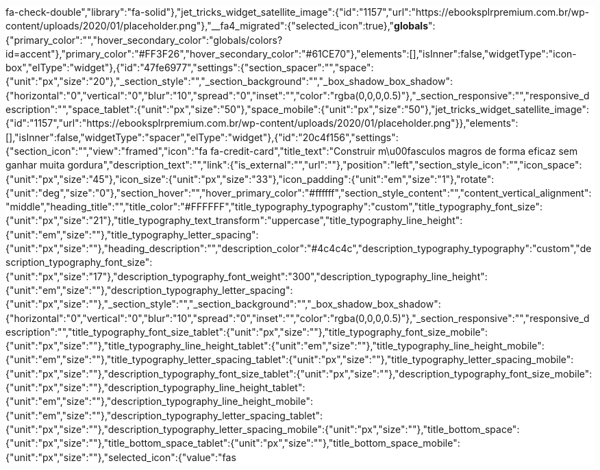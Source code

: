 fa-check-double","library":"fa-solid"},"jet_tricks_widget_satellite_image":{"id":"1157","url":"https:\/\/ebooksplrpremium.com.br\/wp-content\/uploads\/2020\/01\/placeholder.png"},"__fa4_migrated":{"selected_icon":true},"__globals__":{"primary_color":"","hover_secondary_color":"globals\/colors?id=accent"},"primary_color":"#FF3F26","hover_secondary_color":"#61CE70"},"elements":[],"isInner":false,"widgetType":"icon-box","elType":"widget"},{"id":"47fe6977","settings":{"section_spacer":"","space":{"unit":"px","size":"20"},"_section_style":"","_section_background":"","_box_shadow_box_shadow":{"horizontal":"0","vertical":"0","blur":"10","spread":"0","inset":"","color":"rgba(0,0,0,0.5)"},"_section_responsive":"","responsive_description":"","space_tablet":{"unit":"px","size":"50"},"space_mobile":{"unit":"px","size":"50"},"jet_tricks_widget_satellite_image":{"id":"1157","url":"https:\/\/ebooksplrpremium.com.br\/wp-content\/uploads\/2020\/01\/placeholder.png"}},"elements":[],"isInner":false,"widgetType":"spacer","elType":"widget"},{"id":"20c4f156","settings":{"section_icon":"","view":"framed","icon":"fa fa-credit-card","title_text":"Construir m\u00fasculos magros de forma eficaz sem ganhar muita gordura","description_text":"","link":{"is_external":"","url":""},"position":"left","section_style_icon":"","icon_space":{"unit":"px","size":"45"},"icon_size":{"unit":"px","size":"33"},"icon_padding":{"unit":"em","size":"1"},"rotate":{"unit":"deg","size":"0"},"section_hover":"","hover_primary_color":"#ffffff","section_style_content":"","content_vertical_alignment":"middle","heading_title":"","title_color":"#FFFFFF","title_typography_typography":"custom","title_typography_font_size":{"unit":"px","size":"21"},"title_typography_text_transform":"uppercase","title_typography_line_height":{"unit":"em","size":""},"title_typography_letter_spacing":{"unit":"px","size":""},"heading_description":"","description_color":"#4c4c4c","description_typography_typography":"custom","description_typography_font_size":{"unit":"px","size":"17"},"description_typography_font_weight":"300","description_typography_line_height":{"unit":"em","size":""},"description_typography_letter_spacing":{"unit":"px","size":""},"_section_style":"","_section_background":"","_box_shadow_box_shadow":{"horizontal":"0","vertical":"0","blur":"10","spread":"0","inset":"","color":"rgba(0,0,0,0.5)"},"_section_responsive":"","responsive_description":"","title_typography_font_size_tablet":{"unit":"px","size":""},"title_typography_font_size_mobile":{"unit":"px","size":""},"title_typography_line_height_tablet":{"unit":"em","size":""},"title_typography_line_height_mobile":{"unit":"em","size":""},"title_typography_letter_spacing_tablet":{"unit":"px","size":""},"title_typography_letter_spacing_mobile":{"unit":"px","size":""},"description_typography_font_size_tablet":{"unit":"px","size":""},"description_typography_font_size_mobile":{"unit":"px","size":""},"description_typography_line_height_tablet":{"unit":"em","size":""},"description_typography_line_height_mobile":{"unit":"em","size":""},"description_typography_letter_spacing_tablet":{"unit":"px","size":""},"description_typography_letter_spacing_mobile":{"unit":"px","size":""},"title_bottom_space":{"unit":"px","size":""},"title_bottom_space_tablet":{"unit":"px","size":""},"title_bottom_space_mobile":{"unit":"px","size":""},"selected_icon":{"value":"fas